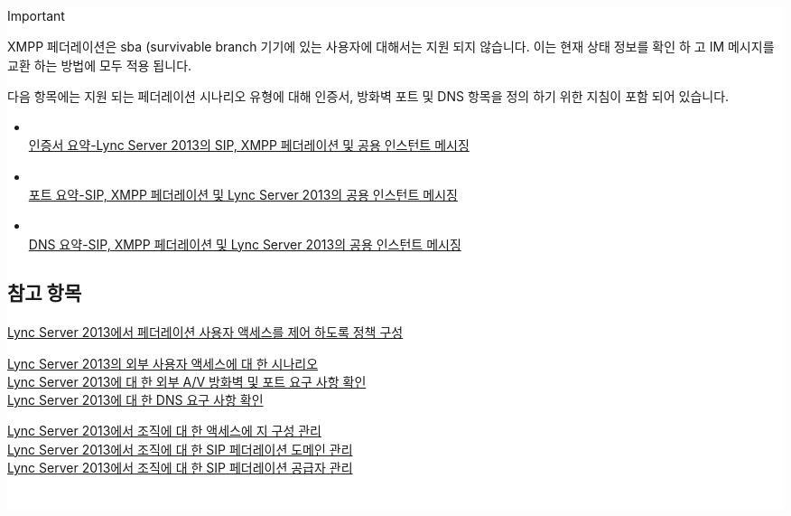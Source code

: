 

</div>

<div>


> [!IMPORTANT]
> XMPP 페더레이션은 sba (survivable branch 기기에 있는 사용자에 대해서는 지원 되지 않습니다. 이는 현재 상태 정보를 확인 하 고 IM 메시지를 교환 하는 방법에 모두 적용 됩니다.



</div>

</div>

<div id="sectionSection3" class="section">

다음 항목에는 지원 되는 페더레이션 시나리오 유형에 대해 인증서, 방화벽 포트 및 DNS 항목을 정의 하기 위한 지침이 포함 되어 있습니다.

  - <span></span>  
    [인증서 요약-Lync Server 2013의 SIP, XMPP 페더레이션 및 공용 인스턴트 메시징](lync-server-2013-certificate-summary-sip-xmpp-federation-and-public-instant-messaging.md)

  - <span></span>  
    [포트 요약-SIP, XMPP 페더레이션 및 Lync Server 2013의 공용 인스턴트 메시징](lync-server-2013-port-summary-sip-xmpp-federation-and-public-instant-messaging.md)

  - <span></span>  
    [DNS 요약-SIP, XMPP 페더레이션 및 Lync Server 2013의 공용 인스턴트 메시징](lync-server-2013-dns-summary-sip-xmpp-federation-and-public-instant-messaging.md)

</div>

<div>

## <a name="see-also"></a>참고 항목


[Lync Server 2013에서 페더레이션 사용자 액세스를 제어 하도록 정책 구성](lync-server-2013-configure-policies-to-control-federated-user-access.md)  


[Lync Server 2013의 외부 사용자 액세스에 대 한 시나리오](lync-server-2013-scenarios-for-external-user-access.md)  
[Lync Server 2013에 대 한 외부 A/V 방화벽 및 포트 요구 사항 확인](lync-server-2013-determine-external-a-v-firewall-and-port-requirements.md)  
[Lync Server 2013에 대 한 DNS 요구 사항 확인](lync-server-2013-determine-dns-requirements.md)  


[Lync Server 2013에서 조직에 대 한 액세스에 지 구성 관리](lync-server-2013-manage-access-edge-configuration-for-your-organization.md)  
[Lync Server 2013에서 조직에 대 한 SIP 페더레이션 도메인 관리](lync-server-2013-manage-sip-federated-domains-for-your-organization.md)  
[Lync Server 2013에서 조직에 대 한 SIP 페더레이션 공급자 관리](lync-server-2013-manage-sip-federated-providers-for-your-organization.md)  
  

</div>

</div>

<span> </span>

</div>

</div>

</div>

